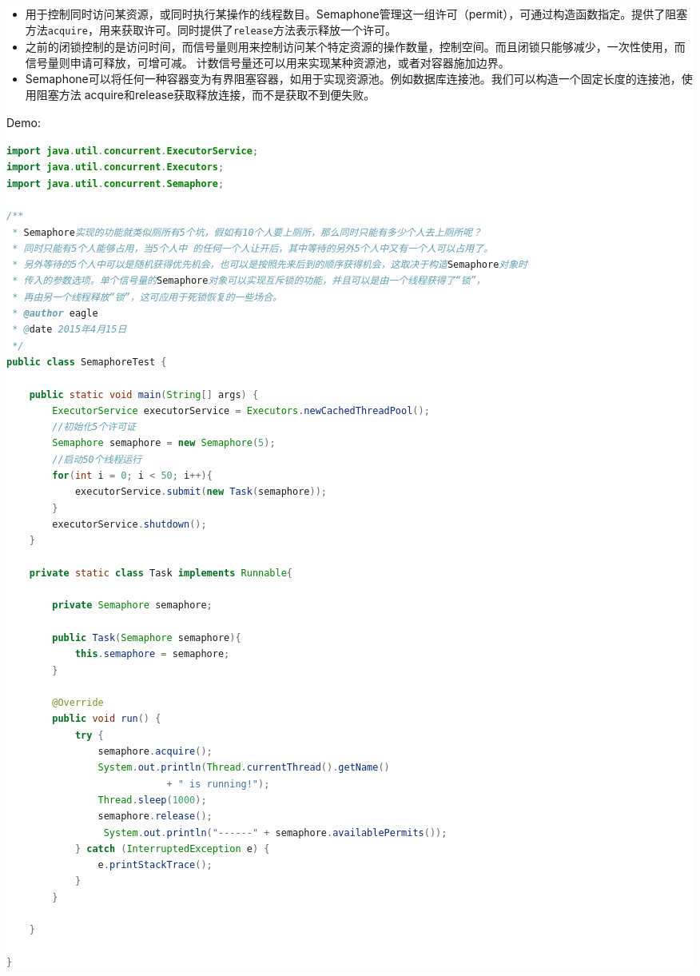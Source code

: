 - 用于控制同时访问某资源，或同时执行某操作的线程数目。Semaphone管理这一组许可（permit），可通过构造函数指定。提供了阻塞方法`acquire`，用来获取许可。同时提供了`release`方法表示释放一个许可。
- 之前的闭锁控制的是访问时间，而信号量则用来控制访问某个特定资源的操作数量，控制空间。而且闭锁只能够减少，一次性使用，而信号量则申请可释放，可增可减。 计数信号量还可以用来实现某种资源池，或者对容器施加边界。
- Semaphone可以将任何一种容器变为有界阻塞容器，如用于实现资源池。例如数据库连接池。我们可以构造一个固定长度的连接池，使用阻塞方法 acquire和release获取释放连接，而不是获取不到便失败。

Demo:
```java
import java.util.concurrent.ExecutorService;
import java.util.concurrent.Executors;
import java.util.concurrent.Semaphore;

/**
 * Semaphore实现的功能就类似厕所有5个坑，假如有10个人要上厕所，那么同时只能有多少个人去上厕所呢？
 * 同时只能有5个人能够占用，当5个人中 的任何一个人让开后，其中等待的另外5个人中又有一个人可以占用了。
 * 另外等待的5个人中可以是随机获得优先机会，也可以是按照先来后到的顺序获得机会，这取决于构造Semaphore对象时
 * 传入的参数选项。单个信号量的Semaphore对象可以实现互斥锁的功能，并且可以是由一个线程获得了“锁”，
 * 再由另一个线程释放“锁”，这可应用于死锁恢复的一些场合。
 * @author eagle
 * @date 2015年4月15日
 */
public class SemaphoreTest {

	public static void main(String[] args) {
		ExecutorService executorService = Executors.newCachedThreadPool();
		//初始化5个许可证
		Semaphore semaphore = new Semaphore(5);
		//启动50个线程运行
		for(int i = 0; i < 50; i++){
			executorService.submit(new Task(semaphore));
		}
		executorService.shutdown();
	}

	private static class Task implements Runnable{

		private Semaphore semaphore;

		public Task(Semaphore semaphore){
			this.semaphore = semaphore;
		}

		@Override
		public void run() {
			try {
				semaphore.acquire();
				System.out.println(Thread.currentThread().getName()
							+ " is running!");
				Thread.sleep(1000);
				semaphore.release();
				 System.out.println("------" + semaphore.availablePermits());
			} catch (InterruptedException e) {
				e.printStackTrace();
			}
		}

	}

}
```
